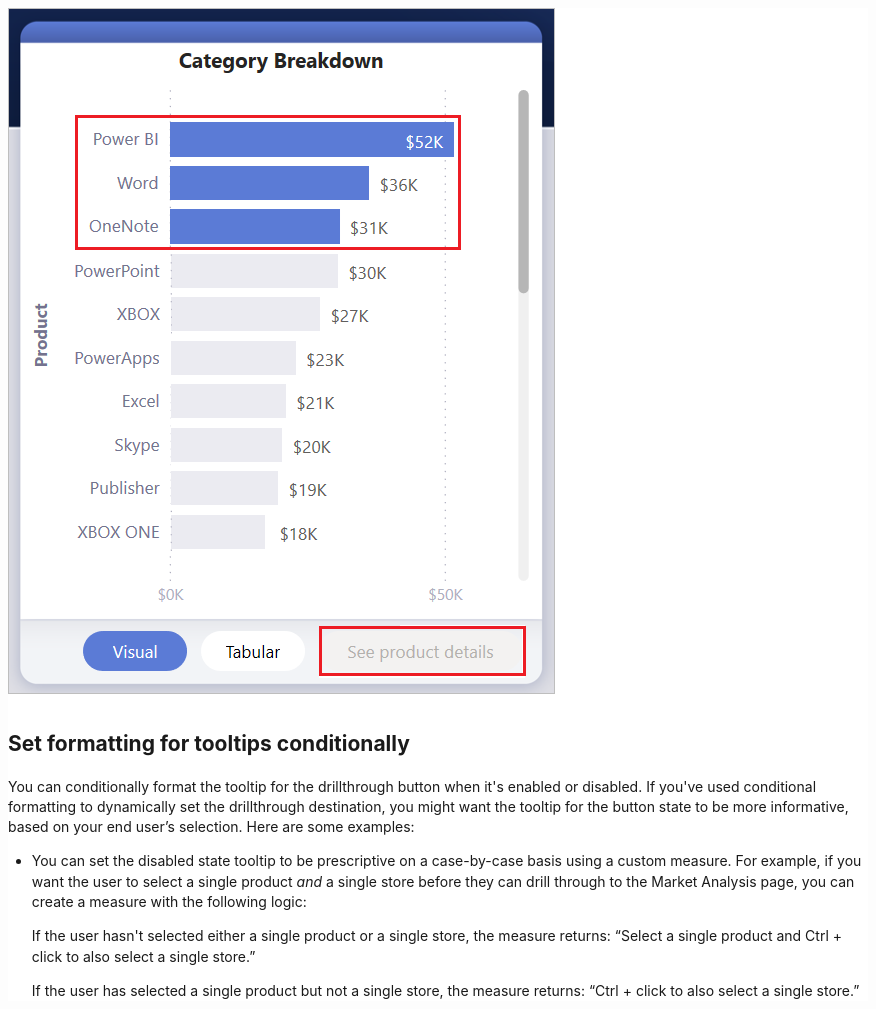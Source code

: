    ![Screenshot of Category Breakdown, highlighting multiple values selected and the disabled See product details button.](media/desktop-drill-through-buttons/power-bi-button-conditional-text-2.png)

## Set formatting for tooltips conditionally

You can conditionally format the tooltip for the drillthrough button when it's enabled or disabled. If you've used conditional formatting to dynamically set the drillthrough destination, you might want the tooltip for the button state to be more informative, based on your end user’s selection. Here are some examples:

- You can set the disabled state tooltip to be prescriptive on a case-by-case basis using a custom measure. For example, if you want the user to select a single product *and* a single store before they can drill through to the Market Analysis page, you can create a measure with the following logic:

    If the user hasn't selected either a single product or a single store, the measure returns: “Select a single product and Ctrl + click to also select a single store.”

    If the user has selected a single product but not a single store, the measure returns: “Ctrl + click to also select a single store.”

